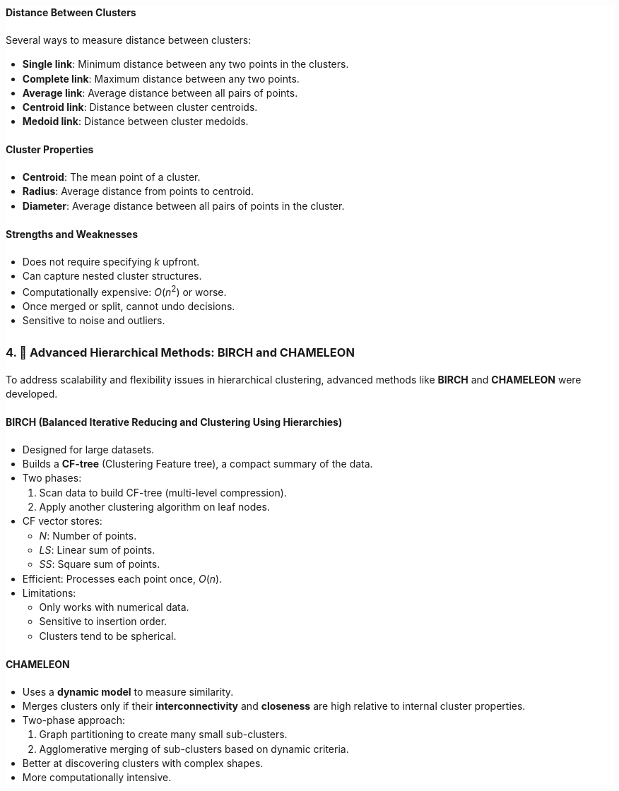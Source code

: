 #### Distance Between Clusters

Several ways to measure distance between clusters:

- **Single link**: Minimum distance between any two points in the clusters.
- **Complete link**: Maximum distance between any two points.
- **Average link**: Average distance between all pairs of points.
- **Centroid link**: Distance between cluster centroids.
- **Medoid link**: Distance between cluster medoids.

#### Cluster Properties

- **Centroid**: The mean point of a cluster.
- **Radius**: Average distance from points to centroid.
- **Diameter**: Average distance between all pairs of points in the cluster.

#### Strengths and Weaknesses

- Does not require specifying $k$ upfront.
- Can capture nested cluster structures.
- Computationally expensive: $O(n^2)$ or worse.
- Once merged or split, cannot undo decisions.
- Sensitive to noise and outliers.


### 4. 🌲 Advanced Hierarchical Methods: BIRCH and CHAMELEON

To address scalability and flexibility issues in hierarchical clustering, advanced methods like **BIRCH** and **CHAMELEON** were developed.

#### BIRCH (Balanced Iterative Reducing and Clustering Using Hierarchies)

- Designed for large datasets.
- Builds a **CF-tree** (Clustering Feature tree), a compact summary of the data.
- Two phases:
  1. Scan data to build CF-tree (multi-level compression).
  2. Apply another clustering algorithm on leaf nodes.
- CF vector stores:
  - $N$: Number of points.
  - $LS$: Linear sum of points.
  - $SS$: Square sum of points.
- Efficient: Processes each point once, $O(n)$.
- Limitations:
  - Only works with numerical data.
  - Sensitive to insertion order.
  - Clusters tend to be spherical.

#### CHAMELEON

- Uses a **dynamic model** to measure similarity.
- Merges clusters only if their **interconnectivity** and **closeness** are high relative to internal cluster properties.
- Two-phase approach:
  1. Graph partitioning to create many small sub-clusters.
  2. Agglomerative merging of sub-clusters based on dynamic criteria.
- Better at discovering clusters with complex shapes.
- More computationally intensive.
